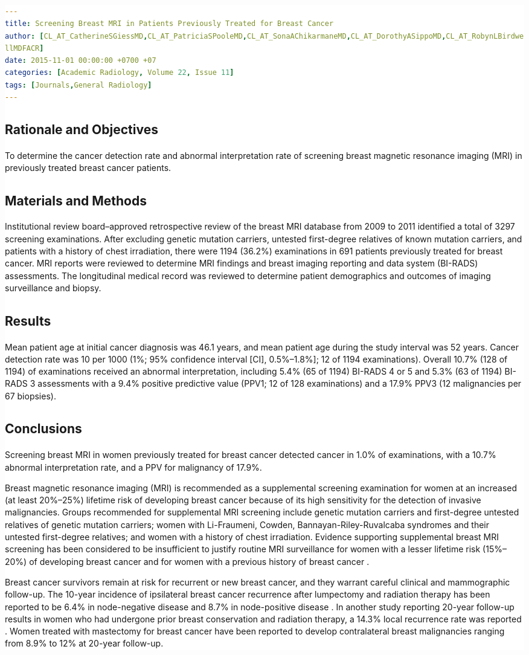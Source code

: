 ```yaml
---
title: Screening Breast MRI in Patients Previously Treated for Breast Cancer
author: [CL_AT_CatherineSGiessMD,CL_AT_PatriciaSPooleMD,CL_AT_SonaAChikarmaneMD,CL_AT_DorothyASippoMD,CL_AT_RobynLBirdwellMDFACR]
date: 2015-11-01 00:00:00 +0700 +07
categories: [Academic Radiology, Volume 22, Issue 11]
tags: [Journals,General Radiology]
---
```

## Rationale and Objectives

To determine the cancer detection rate and abnormal interpretation rate of screening breast magnetic resonance imaging (MRI) in previously treated breast cancer patients.

## Materials and Methods

Institutional review board–approved retrospective review of the breast MRI database from 2009 to 2011 identified a total of 3297 screening examinations. After excluding genetic mutation carriers, untested first-degree relatives of known mutation carriers, and patients with a history of chest irradiation, there were 1194 (36.2%) examinations in 691 patients previously treated for breast cancer. MRI reports were reviewed to determine MRI findings and breast imaging reporting and data system (BI-RADS) assessments. The longitudinal medical record was reviewed to determine patient demographics and outcomes of imaging surveillance and biopsy.

## Results

Mean patient age at initial cancer diagnosis was 46.1 years, and mean patient age during the study interval was 52 years. Cancer detection rate was 10 per 1000 (1%; 95% confidence interval \[CI\], 0.5%–1.8%\]; 12 of 1194 examinations). Overall 10.7% (128 of 1194) of examinations received an abnormal interpretation, including 5.4% (65 of 1194) BI-RADS 4 or 5 and 5.3% (63 of 1194) BI-RADS 3 assessments with a 9.4% positive predictive value (PPV1; 12 of 128 examinations) and a 17.9% PPV3 (12 malignancies per 67 biopsies).

## Conclusions

Screening breast MRI in women previously treated for breast cancer detected cancer in 1.0% of examinations, with a 10.7% abnormal interpretation rate, and a PPV for malignancy of 17.9%.

Breast magnetic resonance imaging (MRI) is recommended as a supplemental screening examination for women at an increased (at least 20%–25%) lifetime risk of developing breast cancer because of its high sensitivity for the detection of invasive malignancies. Groups recommended for supplemental MRI screening include genetic mutation carriers and first-degree untested relatives of genetic mutation carriers; women with Li-Fraumeni, Cowden, Bannayan-Riley-Ruvalcaba syndromes and their untested first-degree relatives; and women with a history of chest irradiation. Evidence supporting supplemental breast MRI screening has been considered to be insufficient to justify routine MRI surveillance for women with a lesser lifetime risk (15%–20%) of developing breast cancer and for women with a previous history of breast cancer .

Breast cancer survivors remain at risk for recurrent or new breast cancer, and they warrant careful clinical and mammographic follow-up. The 10-year incidence of ipsilateral breast cancer recurrence after lumpectomy and radiation therapy has been reported to be 6.4% in node-negative disease and 8.7% in node-positive disease . In another study reporting 20-year follow-up results in women who had undergone prior breast conservation and radiation therapy, a 14.3% local recurrence rate was reported . Women treated with mastectomy for breast cancer have been reported to develop contralateral breast malignancies ranging from 8.9% to 12% at 20-year follow-up.

